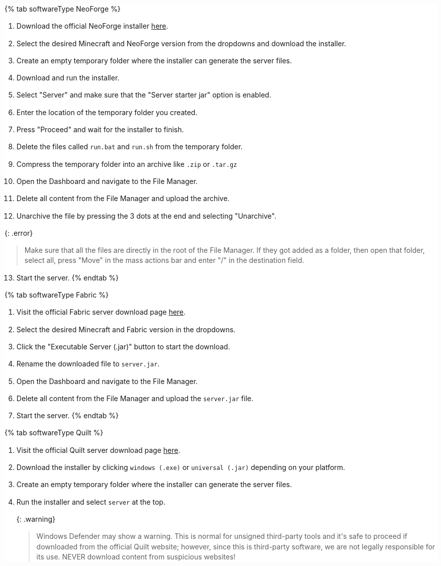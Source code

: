 {% tab softwareType NeoForge  %}
1. Download the official NeoForge installer [here](https://projects.neoforged.net/neoforged/neoforge).

2. Select the desired Minecraft and NeoForge version from the dropdowns and download the installer.

3. Create an empty temporary folder where the installer can generate the server files.

4. Download and run the installer.

5. Select "Server" and make sure that the "Server starter jar" option is enabled.

6. Enter the location of the temporary folder you created.

7. Press "Proceed" and wait for the installer to finish.

8. Delete the files called `run.bat` and `run.sh` from the temporary folder.

9. Compress the temporary folder into an archive like `.zip` or `.tar.gz`

10. Open the Dashboard and navigate to the File Manager.

11. Delete all content from the File Manager and upload the archive.

12. Unarchive the file by pressing the 3 dots at the end and selecting "Unarchive".

   {: .error}
   > Make sure that all the files are directly in the root of the File Manager. If they got added as a folder, then open that folder, select all, press "Move" in the mass actions bar and enter "/" in the destination field.

13. Start the server.
{% endtab %}


{% tab softwareType Fabric  %}
1. Visit the official Fabric server download page [here](https://fabricmc.net/use/server/).

2. Select the desired Minecraft and Fabric version in the dropdowns.

3. Click the "Executable Server (.jar)" button to start the download.

4. Rename the downloaded file to `server.jar`.

5. Open the Dashboard and navigate to the File Manager.

6. Delete all content from the File Manager and upload the `server.jar` file.

7. Start the server.
{% endtab %}


{% tab softwareType Quilt  %}
1. Visit the official Quilt server download page [here](https://quiltmc.org/en/install/client/).

2. Download the installer by clicking  `windows (.exe)` or `universal (.jar)` depending on your platform.

3. Create an empty temporary folder where the installer can generate the server files.

4. Run the installer and select `server` at the top.

   {: .warning}
   > Windows Defender may show a warning. This is normal for unsigned third-party tools and it's safe to proceed if downloaded from the official Quilt website; however, since this is third-party software, we are not legally responsible for its use. NEVER download content from suspicious websites!
